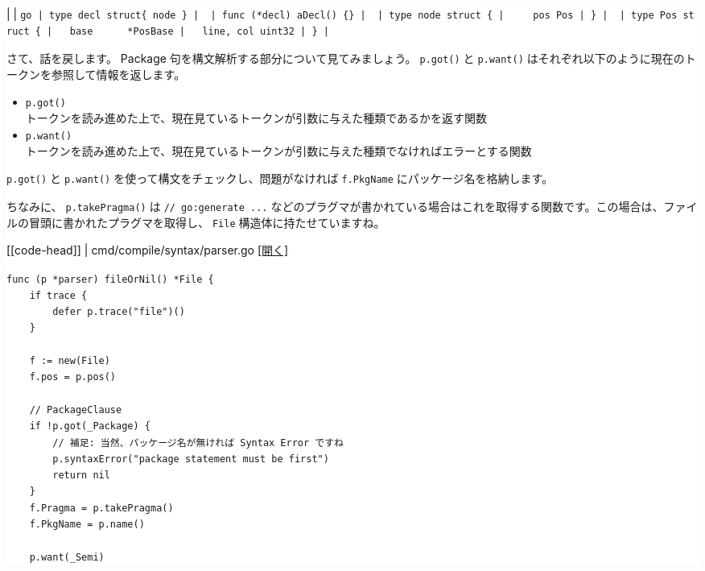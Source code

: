 | 
| ```go
| type decl struct{ node }
| 
| func (*decl) aDecl() {}
| 
| type node struct {
|     pos Pos
| }
| 
| type Pos struct {
| 	base      *PosBase
| 	line, col uint32
| }
| ```

さて、話を戻します。 Package 句を構文解析する部分について見てみましょう。
`p.got()` と `p.want()` はそれぞれ以下のように現在のトークンを参照して情報を返します。

- `p.got()`  
  トークンを読み進めた上で、現在見ているトークンが引数に与えた種類であるかを返す関数
- `p.want()`  
  トークンを読み進めた上で、現在見ているトークンが引数に与えた種類でなければエラーとする関数

`p.got()` と `p.want()` を使って構文をチェックし、問題がなければ `f.PkgName` にパッケージ名を格納します。

ちなみに、 `p.takePragma()` は `// go:generate ...`  などのプラグマが書かれている場合はこれを取得する関数です。この場合は、ファイルの冒頭に書かれたプラグマを取得し、 `File` 構造体に持たせていますね。

[[code-head]]
| cmd/compile/syntax/parser.go [[開く]](https://github.com/golang/go/blob/go1.15.6/src/cmd/compile/internal/syntax/parser.go#L374-L450)
```go{numberLines: 375}
func (p *parser) fileOrNil() *File {
	if trace {
		defer p.trace("file")()
	}
	
	f := new(File)
	f.pos = p.pos()

	// PackageClause
	if !p.got(_Package) {
		// 補足: 当然、パッケージ名が無ければ Syntax Error ですね
		p.syntaxError("package statement must be first")
		return nil
	}
	f.Pragma = p.takePragma()
	f.PkgName = p.name()

	p.want(_Semi)
```
